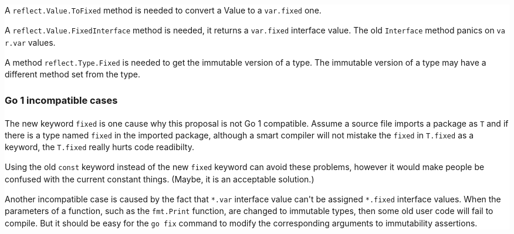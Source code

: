 A `reflect.Value.ToFixed` method is needed to convert a Value to a `var.fixed` one.

A `reflect.Value.FixedInterface` method is needed, it returns a `var.fixed` interface value.
The old `Interface` method panics on `var.var` values.

A method `reflect.Type.Fixed` is needed to get the immutable version of a type.
The immutable version of a type may have a different method set from the type.

### Go 1 incompatible cases

The new keyword `fixed` is one cause why this proposal is not Go 1 compatible.
Assume a source file imports a package as `T` and if there is a type named `fixed` in the imported package,
although a smart compiler will not mistake the `fixed` in `T.fixed` as a keyword, the `T.fixed` really hurts code readibilty.
 
Using the old `const` keyword instead of the new `fixed` keyword can avoid these problems,
however it would make people be confused with the current constant things.
(Maybe, it is an acceptable solution.)

Another incompatible case is caused by the fact that `*.var` interface value can't be assigned `*.fixed` interface values.
When the parameters of a function, such as the `fmt.Print` function, are changed to immutable types,
then some old user code will fail to compile.
But it should be easy for the `go fix` command to modify the corresponding arguments to immutability assertions.
